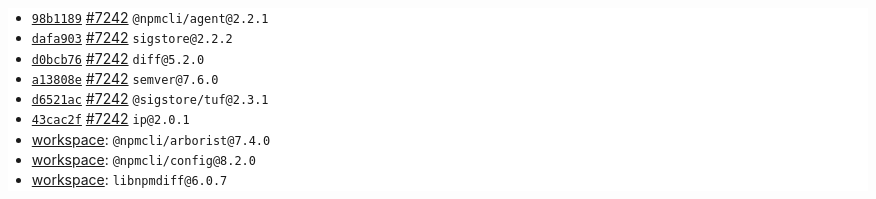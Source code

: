* [`98b1189`](https://github.com/npm/cli/commit/98b11894b770065979c8fefb87861c156ad0c895) [#7242](https://github.com/npm/cli/pull/7242) `@npmcli/agent@2.2.1`
* [`dafa903`](https://github.com/npm/cli/commit/dafa903fe9083343fd17bdd3a5acc6f9acc8f356) [#7242](https://github.com/npm/cli/pull/7242) `sigstore@2.2.2`
* [`d0bcb76`](https://github.com/npm/cli/commit/d0bcb76bd635eefcb1fae39e831e227a1852ef68) [#7242](https://github.com/npm/cli/pull/7242) `diff@5.2.0`
* [`a13808e`](https://github.com/npm/cli/commit/a13808e2e8ed0507e12ad27f8b212e5b0b6ccae8) [#7242](https://github.com/npm/cli/pull/7242) `semver@7.6.0`
* [`d6521ac`](https://github.com/npm/cli/commit/d6521ac9c43ccf909ff4d1564dffa0f07e260503) [#7242](https://github.com/npm/cli/pull/7242) `@sigstore/tuf@2.3.1`
* [`43cac2f`](https://github.com/npm/cli/commit/43cac2f990aefca283d49e26ff83ba5d6fb28313) [#7242](https://github.com/npm/cli/pull/7242) `ip@2.0.1`
* [workspace](https://github.com/npm/cli/releases/tag/arborist-v7.4.0): `@npmcli/arborist@7.4.0`
* [workspace](https://github.com/npm/cli/releases/tag/config-v8.2.0): `@npmcli/config@8.2.0`
* [workspace](https://github.com/npm/cli/releases/tag/libnpmdiff-v6.0.7): `libnpmdiff@6.0.7`
